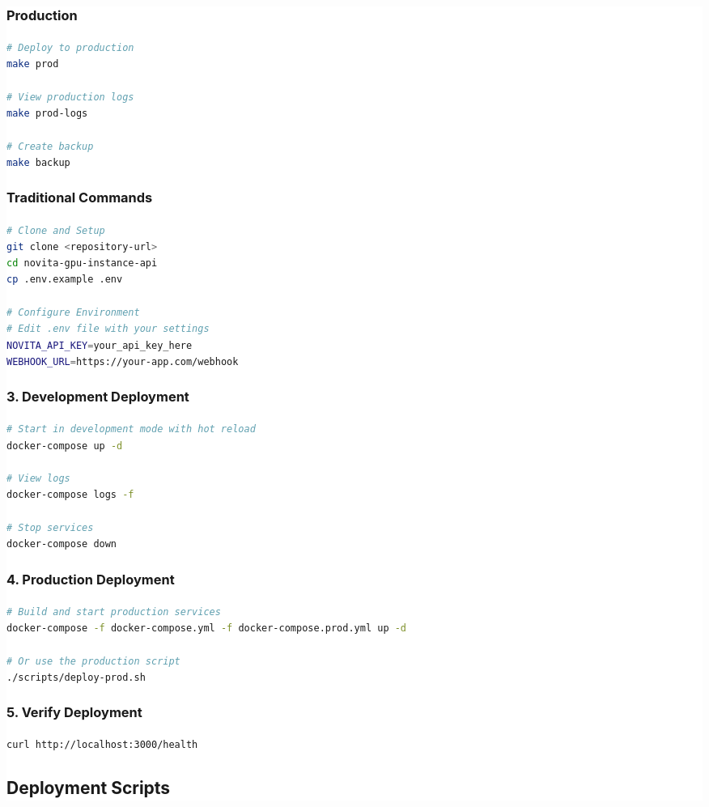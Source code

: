### Production
```bash
# Deploy to production
make prod

# View production logs
make prod-logs

# Create backup
make backup
```

### Traditional Commands
```bash
# Clone and Setup
git clone <repository-url>
cd novita-gpu-instance-api
cp .env.example .env

# Configure Environment
# Edit .env file with your settings
NOVITA_API_KEY=your_api_key_here
WEBHOOK_URL=https://your-app.com/webhook
```

### 3. Development Deployment
```bash
# Start in development mode with hot reload
docker-compose up -d

# View logs
docker-compose logs -f

# Stop services
docker-compose down
```

### 4. Production Deployment
```bash
# Build and start production services
docker-compose -f docker-compose.yml -f docker-compose.prod.yml up -d

# Or use the production script
./scripts/deploy-prod.sh
```

### 5. Verify Deployment
```bash
curl http://localhost:3000/health
```

## Deployment Scripts
